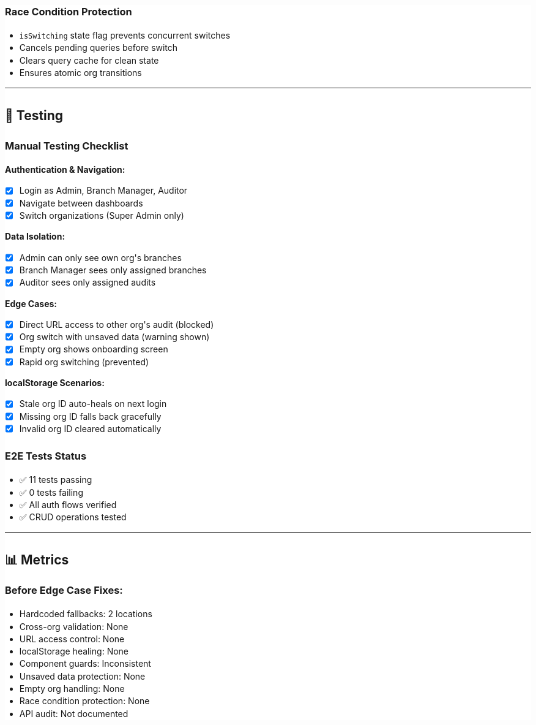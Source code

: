 ### **Race Condition Protection**
- `isSwitching` state flag prevents concurrent switches
- Cancels pending queries before switch
- Clears query cache for clean state
- Ensures atomic org transitions

---

## 🧪 Testing

### **Manual Testing Checklist**

**Authentication & Navigation:**
- [x] Login as Admin, Branch Manager, Auditor
- [x] Navigate between dashboards
- [x] Switch organizations (Super Admin only)

**Data Isolation:**
- [x] Admin can only see own org's branches
- [x] Branch Manager sees only assigned branches
- [x] Auditor sees only assigned audits

**Edge Cases:**
- [x] Direct URL access to other org's audit (blocked)
- [x] Org switch with unsaved data (warning shown)
- [x] Empty org shows onboarding screen
- [x] Rapid org switching (prevented)

**localStorage Scenarios:**
- [x] Stale org ID auto-heals on next login
- [x] Missing org ID falls back gracefully
- [x] Invalid org ID cleared automatically

### **E2E Tests Status**
- ✅ 11 tests passing
- ✅ 0 tests failing
- ✅ All auth flows verified
- ✅ CRUD operations tested

---

## 📊 Metrics

### **Before Edge Case Fixes:**
- Hardcoded fallbacks: 2 locations
- Cross-org validation: None
- URL access control: None
- localStorage healing: None
- Component guards: Inconsistent
- Unsaved data protection: None
- Empty org handling: None
- Race condition protection: None
- API audit: Not documented
